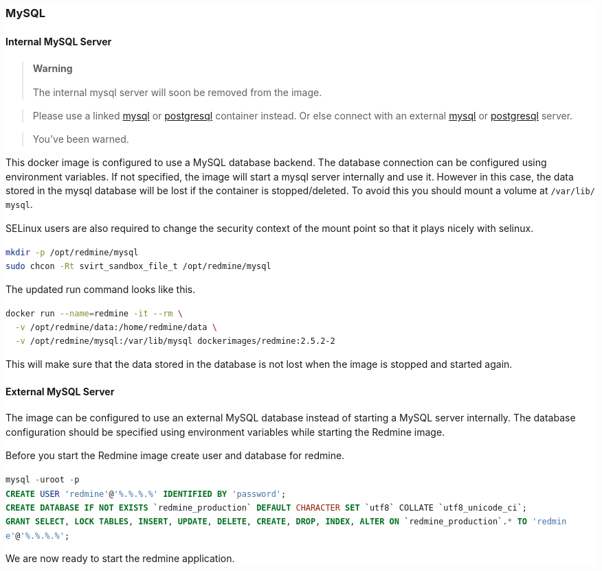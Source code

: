 ### MySQL

#### Internal MySQL Server

> **Warning**
>
> The internal mysql server will soon be removed from the image.

> Please use a linked [mysql](#linking-to-mysql-container) or
> [postgresql](#linking-to-postgresql-container) container instead.
> Or else connect with an external [mysql](#external-mysql-server) or
> [postgresql](#external-postgresql-server) server.

> You've been warned.

This docker image is configured to use a MySQL database backend. The database connection can be configured using environment variables. If not specified, the image will start a mysql server internally and use it. However in this case, the data stored in the mysql database will be lost if the container is stopped/deleted. To avoid this you should mount a volume at `/var/lib/mysql`.

SELinux users are also required to change the security context of the mount point so that it plays nicely with selinux.

```bash
mkdir -p /opt/redmine/mysql
sudo chcon -Rt svirt_sandbox_file_t /opt/redmine/mysql
```

The updated run command looks like this.

```bash
docker run --name=redmine -it --rm \
  -v /opt/redmine/data:/home/redmine/data \
  -v /opt/redmine/mysql:/var/lib/mysql dockerimages/redmine:2.5.2-2
```

This will make sure that the data stored in the database is not lost when the image is stopped and started again.

#### External MySQL Server

The image can be configured to use an external MySQL database instead of starting a MySQL server internally. The database configuration should be specified using environment variables while starting the Redmine image.

Before you start the Redmine image create user and database for redmine.

```sql
mysql -uroot -p
CREATE USER 'redmine'@'%.%.%.%' IDENTIFIED BY 'password';
CREATE DATABASE IF NOT EXISTS `redmine_production` DEFAULT CHARACTER SET `utf8` COLLATE `utf8_unicode_ci`;
GRANT SELECT, LOCK TABLES, INSERT, UPDATE, DELETE, CREATE, DROP, INDEX, ALTER ON `redmine_production`.* TO 'redmine'@'%.%.%.%';
```

We are now ready to start the redmine application.
